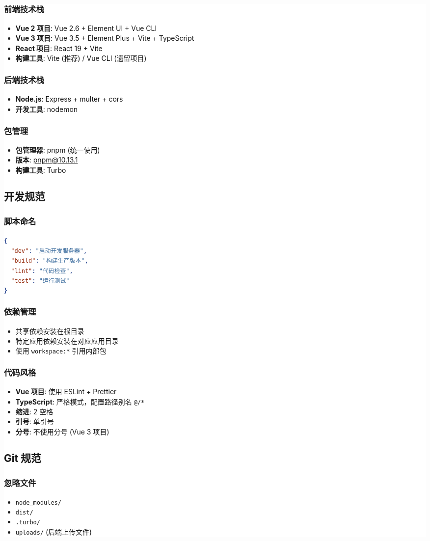 ### 前端技术栈

- **Vue 2 项目**: Vue 2.6 + Element UI + Vue CLI
- **Vue 3 项目**: Vue 3.5 + Element Plus + Vite + TypeScript
- **React 项目**: React 19 + Vite
- **构建工具**: Vite (推荐) / Vue CLI (遗留项目)

### 后端技术栈

- **Node.js**: Express + multer + cors
- **开发工具**: nodemon

### 包管理

- **包管理器**: pnpm (统一使用)
- **版本**: pnpm@10.13.1
- **构建工具**: Turbo

## 开发规范

### 脚本命名

```json
{
  "dev": "启动开发服务器",
  "build": "构建生产版本",
  "lint": "代码检查",
  "test": "运行测试"
}
```

### 依赖管理

- 共享依赖安装在根目录
- 特定应用依赖安装在对应应用目录
- 使用 `workspace:*` 引用内部包

### 代码风格

- **Vue 项目**: 使用 ESLint + Prettier
- **TypeScript**: 严格模式，配置路径别名 `@/*`
- **缩进**: 2 空格
- **引号**: 单引号
- **分号**: 不使用分号 (Vue 3 项目)

## Git 规范

### 忽略文件

- `node_modules/`
- `dist/`
- `.turbo/`
- `uploads/` (后端上传文件)
